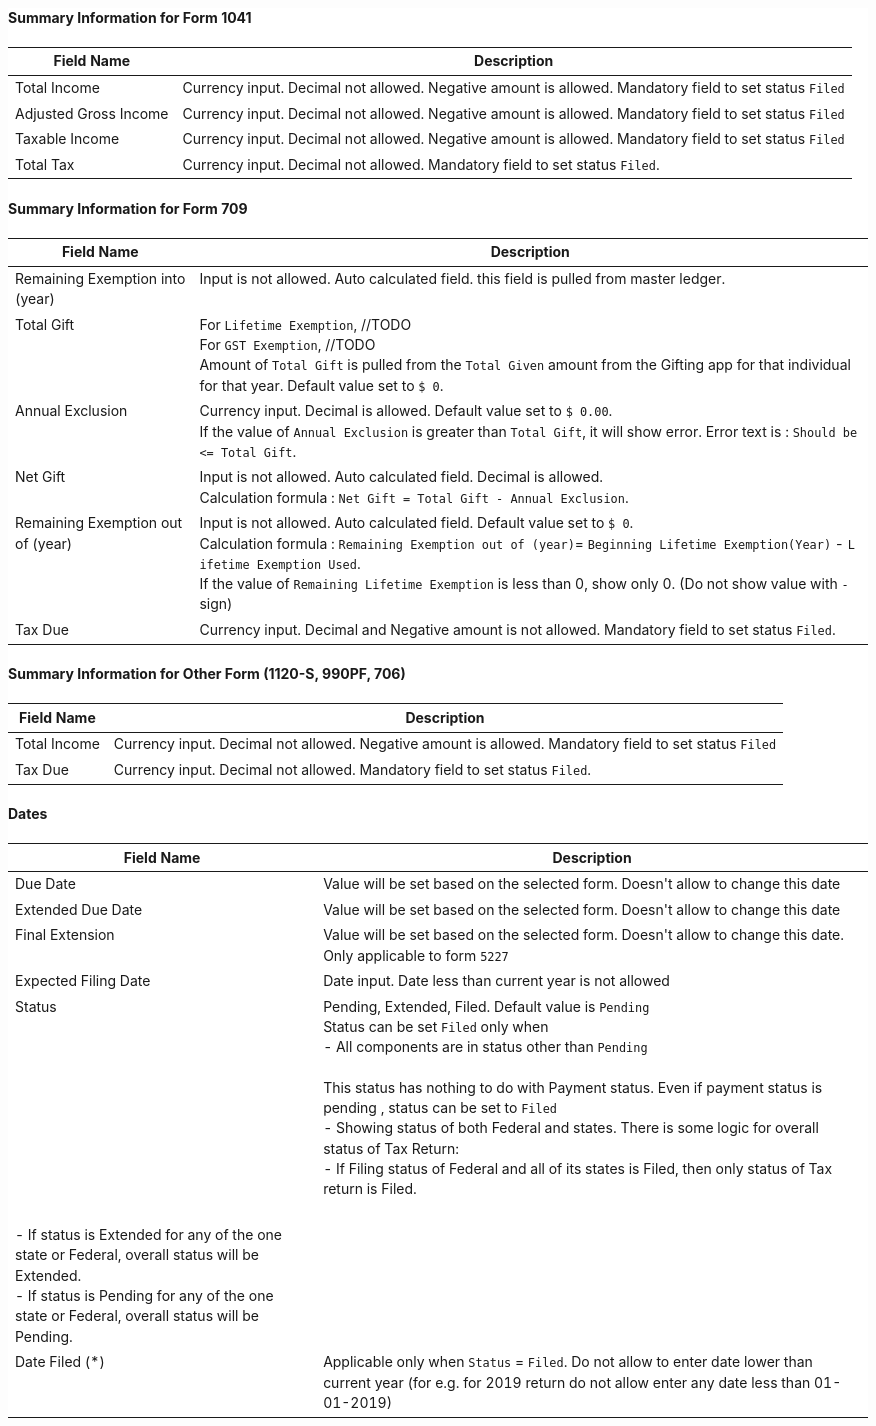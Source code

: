 

#### Summary Information for Form 1041

| Field Name            | Description                              |
| --------------------- | ---------------------------------------- |
| Total Income          | Currency input. Decimal not allowed. Negative amount is allowed. Mandatory field to set status `Filed` |
| Adjusted Gross Income | Currency input. Decimal not allowed. Negative amount is allowed. Mandatory field to set status `Filed` |
| Taxable Income        | Currency input. Decimal not allowed. Negative amount is allowed. Mandatory field to set status `Filed` |
| Total Tax             | Currency input. Decimal not allowed. Mandatory field to set status `Filed`. |



#### Summary Information for Form 709

| Field Name                        | Description                              |
| --------------------------------- | ---------------------------------------- |
| Remaining Exemption into (year)   | Input is not allowed. Auto calculated field. this field is pulled from master ledger. |
| Total Gift                        | For `Lifetime Exemption`, //TODO<br />For `GST Exemption`, //TODO<br /> Amount of `Total Gift` is pulled from the `Total Given` amount from the Gifting app for that individual for that year. Default value set to `$ 0`. |
| Annual Exclusion                  | Currency input. Decimal is allowed. Default value set to `$ 0.00`.<br />If the value of  `Annual Exclusion` is greater than `Total Gift`, it will show error. Error text is : `Should be <= Total Gift`. |
| Net Gift                          | Input is not allowed. Auto calculated field. Decimal is allowed. <br />Calculation formula : `Net Gift = Total Gift - Annual Exclusion`. |
| Remaining Exemption out of (year) | Input is not allowed. Auto calculated field. Default value set to `$ 0`.<br />Calculation formula : `Remaining Exemption out of (year)`= `Beginning Lifetime Exemption(Year)` - `Lifetime Exemption Used`.<br />If the value of `Remaining Lifetime Exemption` is less than 0, show only 0. (Do not show value with `-` sign) |
| Tax Due                           | Currency input. Decimal and Negative amount is not allowed. Mandatory field to set status `Filed`. |



#### Summary Information for Other Form (1120-S, 990PF, 706)

| Field Name   | Description                              |
| ------------ | ---------------------------------------- |
| Total Income | Currency input. Decimal not allowed. Negative amount is allowed. Mandatory field to set status `Filed` |
| Tax Due      | Currency input. Decimal not allowed. Mandatory field to set status `Filed`. |


#### Dates

| Field Name           | Description                              |
| -------------------- | ---------------------------------------- |
| Due Date             | Value will be set based on the selected form. Doesn't allow to change this date |
| Extended Due Date    | Value will be set based on the selected form. Doesn't allow to change this date |
| Final Extension      | Value will be set based on the selected form. Doesn't allow to change this date. Only applicable to form `5227` |
| Expected Filing Date | Date input. Date less than current year is not allowed |
| Status               | Pending, Extended, Filed. Default value is `Pending`<br />Status can be set `Filed` only when <br />- All components are in status other than `Pending`<br /><br />This status has nothing to do with Payment status. Even if payment status is pending  , status can be set to `Filed` <br />- Showing status of both Federal and states. There is some logic for overall status of Tax Return: <br />- If Filing status of Federal and all of its states is Filed, then only status of Tax return is Filed.
<br />- If status is Extended for any of the one state or Federal, overall status will be Extended. <br />- If status is Pending for any of the one state or Federal, overall status will be Pending. |
| Date Filed (*)       | Applicable only when `Status` = `Filed`.  Do not allow to enter date lower than current year (for e.g. for 2019 return do not allow enter any date less than 01-01-2019) |
